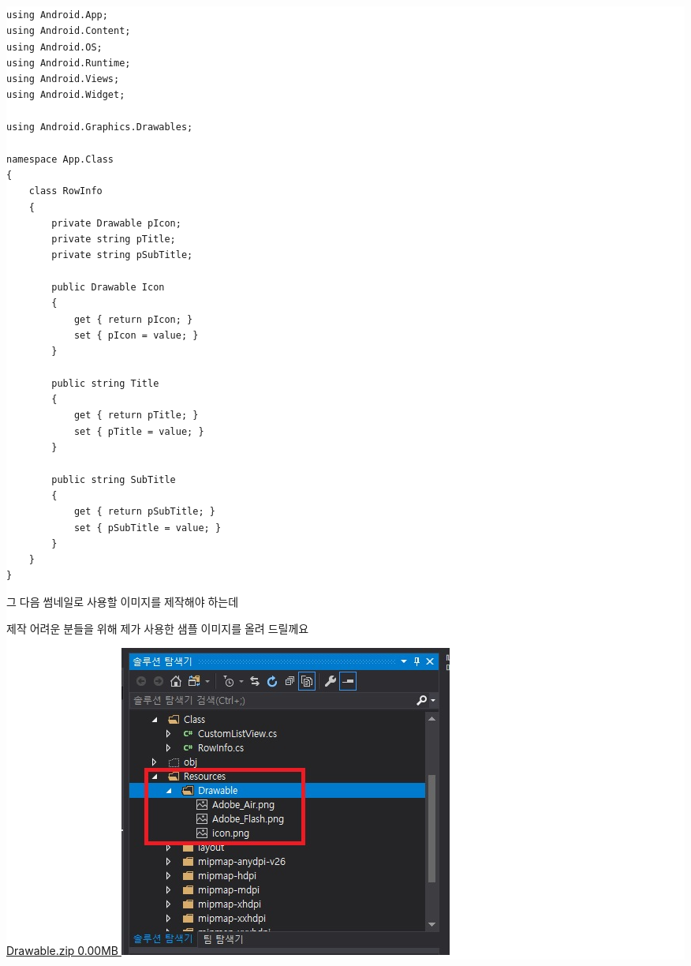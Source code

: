     using Android.App;
    using Android.Content;
    using Android.OS;
    using Android.Runtime;
    using Android.Views;
    using Android.Widget;
    
    using Android.Graphics.Drawables;
    
    namespace App.Class
    {
        class RowInfo
        {
            private Drawable pIcon;
            private string pTitle;
            private string pSubTitle;
    
            public Drawable Icon
            {
                get { return pIcon; }
                set { pIcon = value; }
            }
    
            public string Title
            {
                get { return pTitle; }
                set { pTitle = value; }
            }
    
            public string SubTitle
            {
                get { return pSubTitle; }
                set { pSubTitle = value; }
            }
        }
    }

그 다음 썸네일로 사용할 이미지를 제작해야 하는데

제작 어려운 분들을 위해 제가 사용한 샘플 이미지를 올려 드릴께요

[ Drawable.zip 0.00MB ](./file/Drawable.zip)
![](/assets/images/android_비쥬얼_스튜디오로_커스텀_리스트뷰_만들기/img_8.jpg)
